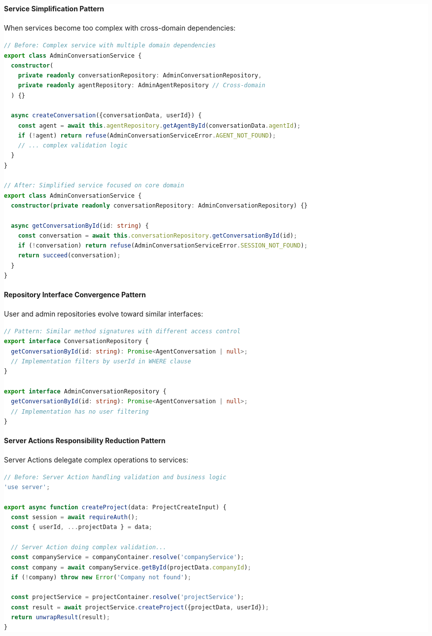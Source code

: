 #### Service Simplification Pattern
When services become too complex with cross-domain dependencies:

```typescript
// Before: Complex service with multiple domain dependencies
export class AdminConversationService {
  constructor(
    private readonly conversationRepository: AdminConversationRepository,
    private readonly agentRepository: AdminAgentRepository // Cross-domain
  ) {}
  
  async createConversation({conversationData, userId}) {
    const agent = await this.agentRepository.getAgentById(conversationData.agentId);
    if (!agent) return refuse(AdminConversationServiceError.AGENT_NOT_FOUND);
    // ... complex validation logic
  }
}

// After: Simplified service focused on core domain
export class AdminConversationService {
  constructor(private readonly conversationRepository: AdminConversationRepository) {}
  
  async getConversationById(id: string) {
    const conversation = await this.conversationRepository.getConversationById(id);
    if (!conversation) return refuse(AdminConversationServiceError.SESSION_NOT_FOUND);
    return succeed(conversation);
  }
}
```

#### Repository Interface Convergence Pattern
User and admin repositories evolve toward similar interfaces:

```typescript
// Pattern: Similar method signatures with different access control
export interface ConversationRepository {
  getConversationById(id: string): Promise<AgentConversation | null>;
  // Implementation filters by userId in WHERE clause
}

export interface AdminConversationRepository {
  getConversationById(id: string): Promise<AgentConversation | null>; 
  // Implementation has no user filtering
}
```

#### Server Actions Responsibility Reduction Pattern
Server Actions delegate complex operations to services:

```typescript
// Before: Server Action handling validation and business logic
'use server';

export async function createProject(data: ProjectCreateInput) {
  const session = await requireAuth();
  const { userId, ...projectData } = data;

  // Server Action doing complex validation...
  const companyService = companyContainer.resolve('companyService');
  const company = await companyService.getById(projectData.companyId);
  if (!company) throw new Error('Company not found');

  const projectService = projectContainer.resolve('projectService');
  const result = await projectService.createProject({projectData, userId});
  return unwrapResult(result);
}
```